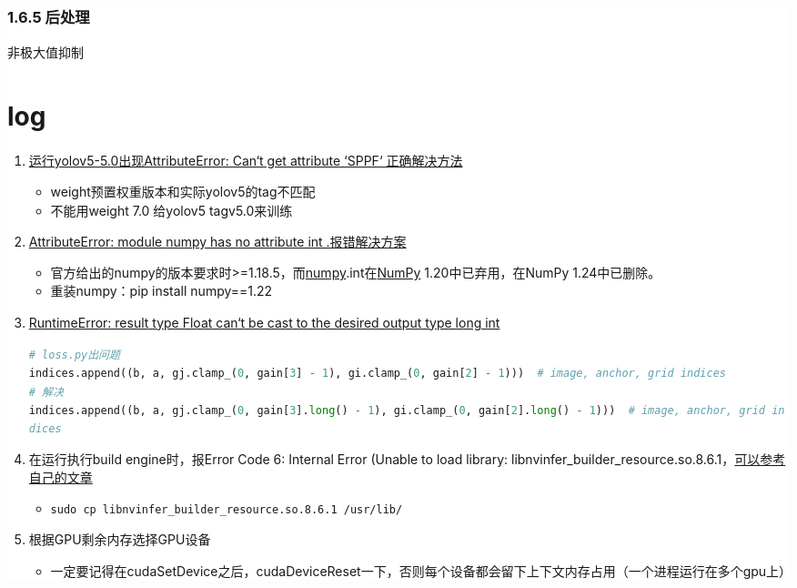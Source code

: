 

### 1.6.5 后处理

非极大值抑制

# log

1. [运行yolov5-5.0出现AttributeError: Can‘t get attribute ‘SPPF‘ 正确解决方法](https://blog.csdn.net/qq_41035097/article/details/122884652)

   - weight预置权重版本和实际yolov5的tag不匹配
   - 不能用weight 7.0 给yolov5 tagv5.0来训练

2. [AttributeError: module numpy has no attribute int .报错解决方案](https://blog.csdn.net/weixin_46669612/article/details/129624331)

   - 官方给出的numpy的版本要求时>=1.18.5，而[numpy](https://so.csdn.net/so/search?q=numpy&spm=1001.2101.3001.7020).int在[NumPy](https://so.csdn.net/so/search?q=NumPy&spm=1001.2101.3001.7020) 1.20中已弃用，在NumPy 1.24中已删除。
   - 重装numpy：pip install numpy==1.22

3. [RuntimeError: result type Float can‘t be cast to the desired output type long int](https://blog.csdn.net/bu_fo/article/details/130336910)

   ```python
   # loss.py出问题
   indices.append((b, a, gj.clamp_(0, gain[3] - 1), gi.clamp_(0, gain[2] - 1)))  # image, anchor, grid indices
   # 解决
   indices.append((b, a, gj.clamp_(0, gain[3].long() - 1), gi.clamp_(0, gain[2].long() - 1)))  # image, anchor, grid indices
   ```

4. 在运行执行build engine时，报Error Code 6: Internal Error (Unable to load library: libnvinfer_builder_resource.so.8.6.1，[可以参考自己的文章](https://blog.csdn.net/qq_42190134/article/details/135339907)

   - `sudo cp libnvinfer_builder_resource.so.8.6.1 /usr/lib/`

5. 根据GPU剩余内存选择GPU设备

   - 一定要记得在cudaSetDevice之后，cudaDeviceReset一下，否则每个设备都会留下上下文内存占用（一个进程运行在多个gpu上）